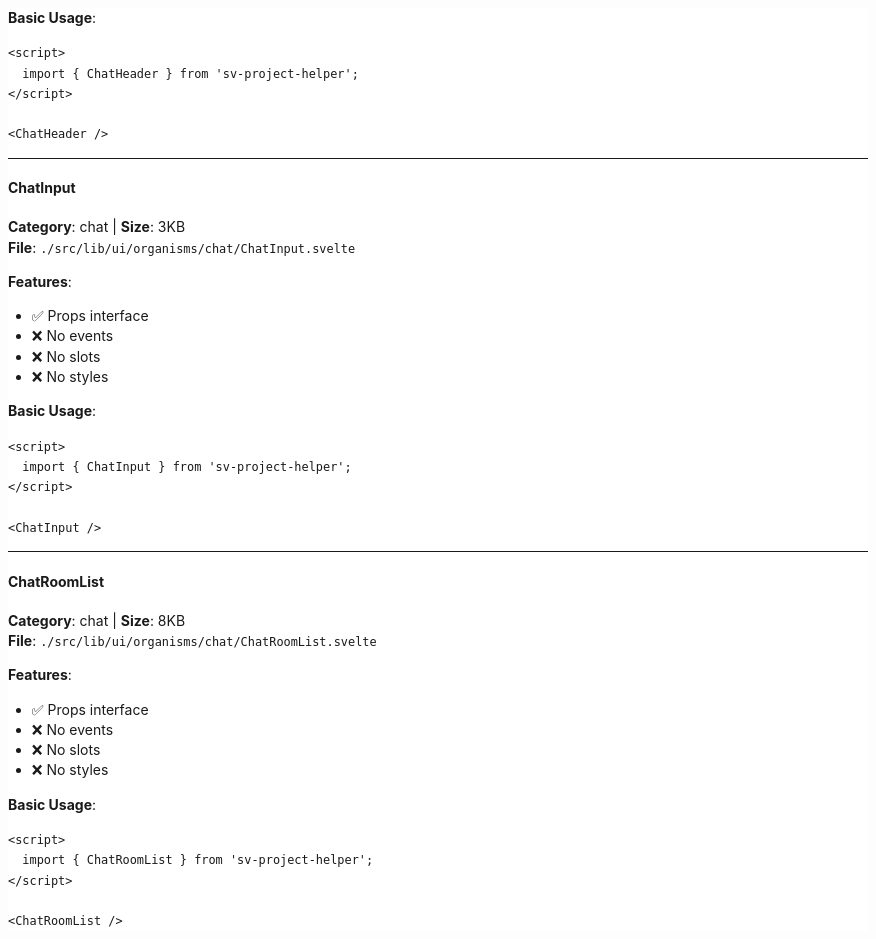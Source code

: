 **Basic Usage**: 
```svelte <!-- CODE_BLOCK:svelte -->
<script>
  import { ChatHeader } from 'sv-project-helper';
</script>

<ChatHeader />
```



---


#### ChatInput 

**Category**: chat | **Size**: 3KB   
**File**: `./src/lib/ui/organisms/chat/ChatInput.svelte`

**Features**: 
- ✅ Props interface
- ❌ No events
- ❌ No slots
- ❌ No styles

**Basic Usage**: 
```svelte <!-- CODE_BLOCK:svelte -->
<script>
  import { ChatInput } from 'sv-project-helper';
</script>

<ChatInput />
```



---


#### ChatRoomList 

**Category**: chat | **Size**: 8KB   
**File**: `./src/lib/ui/organisms/chat/ChatRoomList.svelte`

**Features**: 
- ✅ Props interface
- ❌ No events
- ❌ No slots
- ❌ No styles

**Basic Usage**: 
```svelte <!-- CODE_BLOCK:svelte -->
<script>
  import { ChatRoomList } from 'sv-project-helper';
</script>

<ChatRoomList />
```

